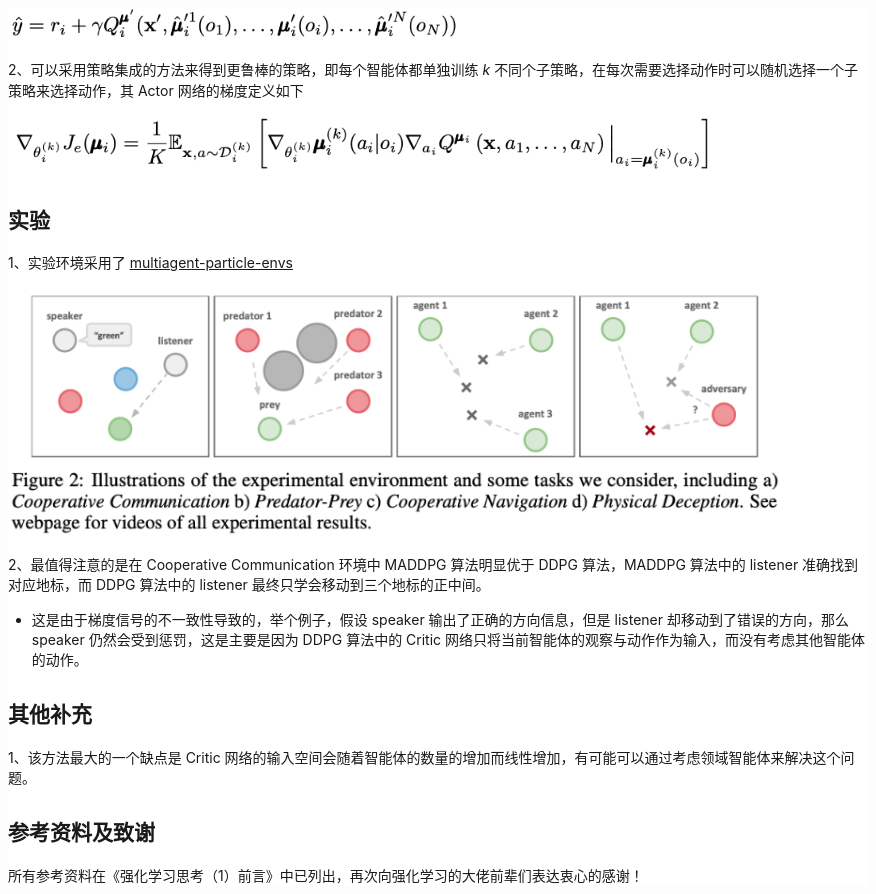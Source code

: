 <img height="50%" src="/img/in-post/2020-06-04-强化学习论文（1）MADDPG.assets/image-20200604161304850.png"/>



2、可以采用策略集成的方法来得到更鲁棒的策略，即每个智能体都单独训练 $k$ 不同个子策略，在每次需要选择动作时可以随机选择一个子策略来选择动作，其 Actor 网络的梯度定义如下

<img height="50%" src="/img/in-post/2020-06-04-强化学习论文（1）MADDPG.assets/image-20200604161945936.png"/>



## 实验

1、实验环境采用了 [multiagent-particle-envs](https://github.com/openai/multiagent-particle-envs)

<img width="90%" src="/img/in-post/2020-06-04-强化学习论文（1）MADDPG.assets/image-20200604162201884.png"/>



2、最值得注意的是在 Cooperative Communication 环境中 MADDPG 算法明显优于 DDPG 算法，MADDPG 算法中的 listener 准确找到对应地标，而 DDPG 算法中的 listener 最终只学会移动到三个地标的正中间。

- 这是由于梯度信号的不一致性导致的，举个例子，假设 speaker 输出了正确的方向信息，但是 listener 却移动到了错误的方向，那么 speaker 仍然会受到惩罚，这是主要是因为 DDPG 算法中的 Critic 网络只将当前智能体的观察与动作作为输入，而没有考虑其他智能体的动作。



## 其他补充

1、该方法最大的一个缺点是 Critic 网络的输入空间会随着智能体的数量的增加而线性增加，有可能可以通过考虑领域智能体来解决这个问题。



## 参考资料及致谢

所有参考资料在《强化学习思考（1）前言》中已列出，再次向强化学习的大佬前辈们表达衷心的感谢！

